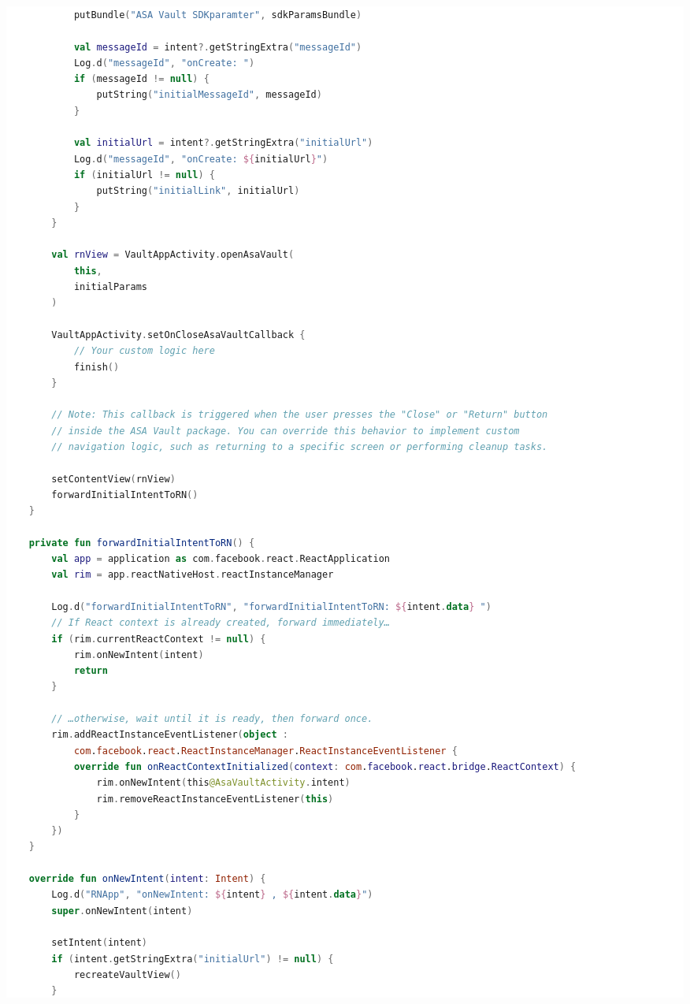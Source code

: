 ```kotlin
            putBundle("ASA Vault SDKparamter", sdkParamsBundle)
            
            val messageId = intent?.getStringExtra("messageId")
            Log.d("messageId", "onCreate: ")
            if (messageId != null) {
                putString("initialMessageId", messageId)
            }
            
            val initialUrl = intent?.getStringExtra("initialUrl")
            Log.d("messageId", "onCreate: ${initialUrl}")
            if (initialUrl != null) {
                putString("initialLink", initialUrl)
            }
        }
        
        val rnView = VaultAppActivity.openAsaVault(
            this,
            initialParams
        )
        
        VaultAppActivity.setOnCloseAsaVaultCallback {
            // Your custom logic here
            finish()
        }
        
        // Note: This callback is triggered when the user presses the "Close" or "Return" button
        // inside the ASA Vault package. You can override this behavior to implement custom
        // navigation logic, such as returning to a specific screen or performing cleanup tasks.

        setContentView(rnView)
        forwardInitialIntentToRN()
    }

    private fun forwardInitialIntentToRN() {
        val app = application as com.facebook.react.ReactApplication
        val rim = app.reactNativeHost.reactInstanceManager

        Log.d("forwardInitialIntentToRN", "forwardInitialIntentToRN: ${intent.data} ")
        // If React context is already created, forward immediately…
        if (rim.currentReactContext != null) {
            rim.onNewIntent(intent)
            return
        }

        // …otherwise, wait until it is ready, then forward once.
        rim.addReactInstanceEventListener(object :
            com.facebook.react.ReactInstanceManager.ReactInstanceEventListener {
            override fun onReactContextInitialized(context: com.facebook.react.bridge.ReactContext) {
                rim.onNewIntent(this@AsaVaultActivity.intent)
                rim.removeReactInstanceEventListener(this)
            }
        })
    }
    
    override fun onNewIntent(intent: Intent) {
        Log.d("RNApp", "onNewIntent: ${intent} , ${intent.data}")
        super.onNewIntent(intent)

        setIntent(intent)
        if (intent.getStringExtra("initialUrl") != null) {
            recreateVaultView()
        }
```